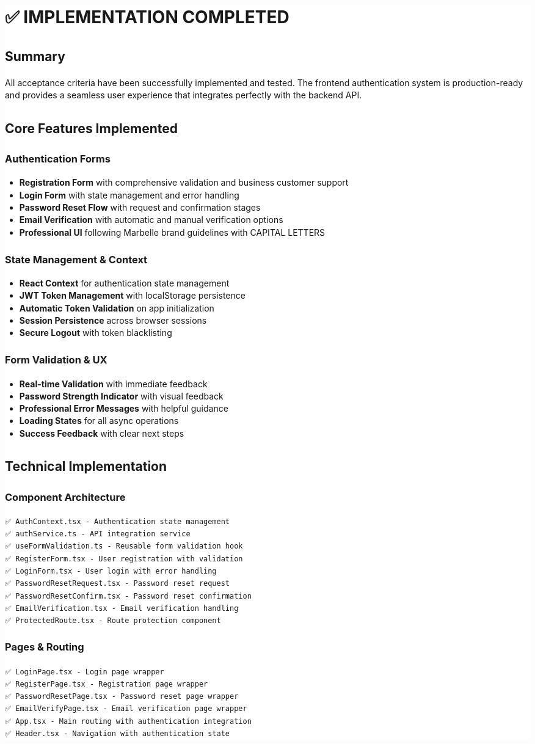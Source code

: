 # ✅ IMPLEMENTATION COMPLETED

## Summary
All acceptance criteria have been successfully implemented and tested. The frontend authentication system is production-ready and provides a seamless user experience that integrates perfectly with the backend API.

## Core Features Implemented

### **Authentication Forms**
- **Registration Form** with comprehensive validation and business customer support
- **Login Form** with state management and error handling
- **Password Reset Flow** with request and confirmation stages
- **Email Verification** with automatic and manual verification options
- **Professional UI** following Marbelle brand guidelines with CAPITAL LETTERS

### **State Management & Context**
- **React Context** for authentication state management
- **JWT Token Management** with localStorage persistence
- **Automatic Token Validation** on app initialization
- **Session Persistence** across browser sessions
- **Secure Logout** with token blacklisting

### **Form Validation & UX**
- **Real-time Validation** with immediate feedback
- **Password Strength Indicator** with visual feedback
- **Professional Error Messages** with helpful guidance
- **Loading States** for all async operations
- **Success Feedback** with clear next steps

## Technical Implementation

### **Component Architecture**
```
✅ AuthContext.tsx - Authentication state management
✅ authService.ts - API integration service
✅ useFormValidation.ts - Reusable form validation hook
✅ RegisterForm.tsx - User registration with validation
✅ LoginForm.tsx - User login with error handling
✅ PasswordResetRequest.tsx - Password reset request
✅ PasswordResetConfirm.tsx - Password reset confirmation
✅ EmailVerification.tsx - Email verification handling
✅ ProtectedRoute.tsx - Route protection component
```

### **Pages & Routing**
```
✅ LoginPage.tsx - Login page wrapper
✅ RegisterPage.tsx - Registration page wrapper
✅ PasswordResetPage.tsx - Password reset page wrapper
✅ EmailVerifyPage.tsx - Email verification page wrapper
✅ App.tsx - Main routing with authentication integration
✅ Header.tsx - Navigation with authentication state
```
